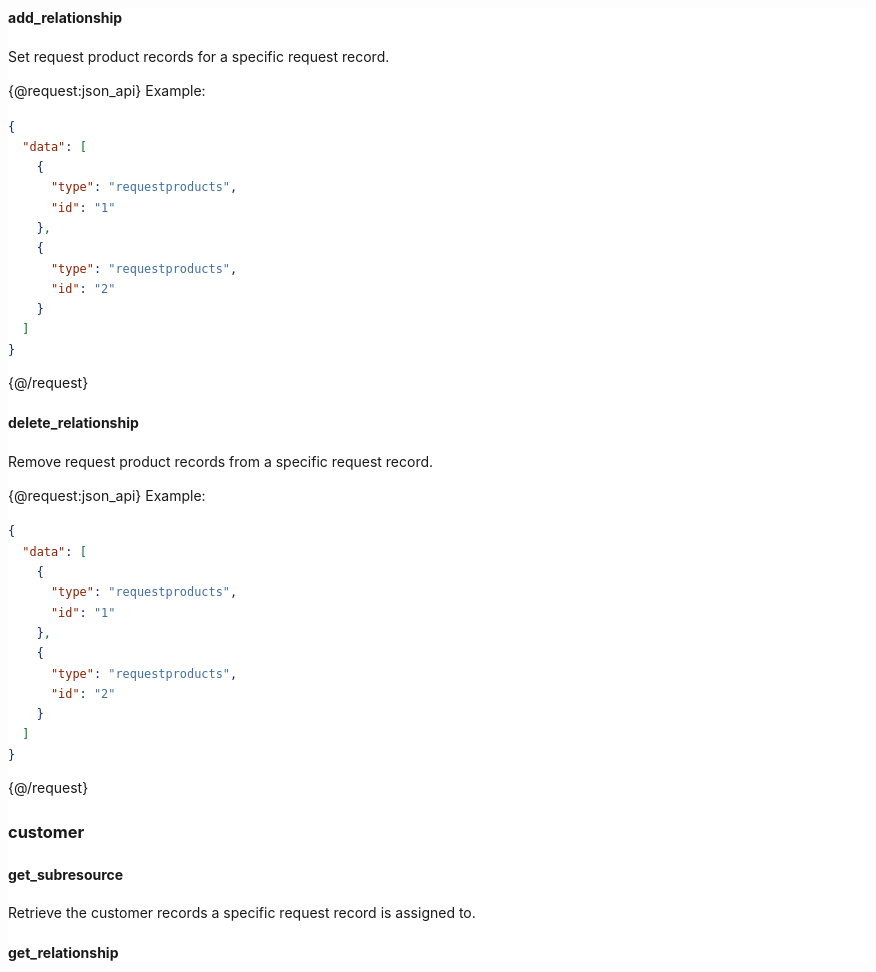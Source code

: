 #### add_relationship

Set request product records for a specific request record.

{@request:json_api}
Example:

```JSON
{
  "data": [
    {
      "type": "requestproducts",
      "id": "1"
    },
    {
      "type": "requestproducts",
      "id": "2"
    }
  ]
}

```
{@/request}

#### delete_relationship

Remove request product records from a specific request record.

{@request:json_api}
Example:

```JSON
{
  "data": [
    {
      "type": "requestproducts",
      "id": "1"
    },
    {
      "type": "requestproducts",
      "id": "2"
    }
  ]
}

```
{@/request}

### customer

#### get_subresource

Retrieve the customer records a specific request record is assigned to.

#### get_relationship
